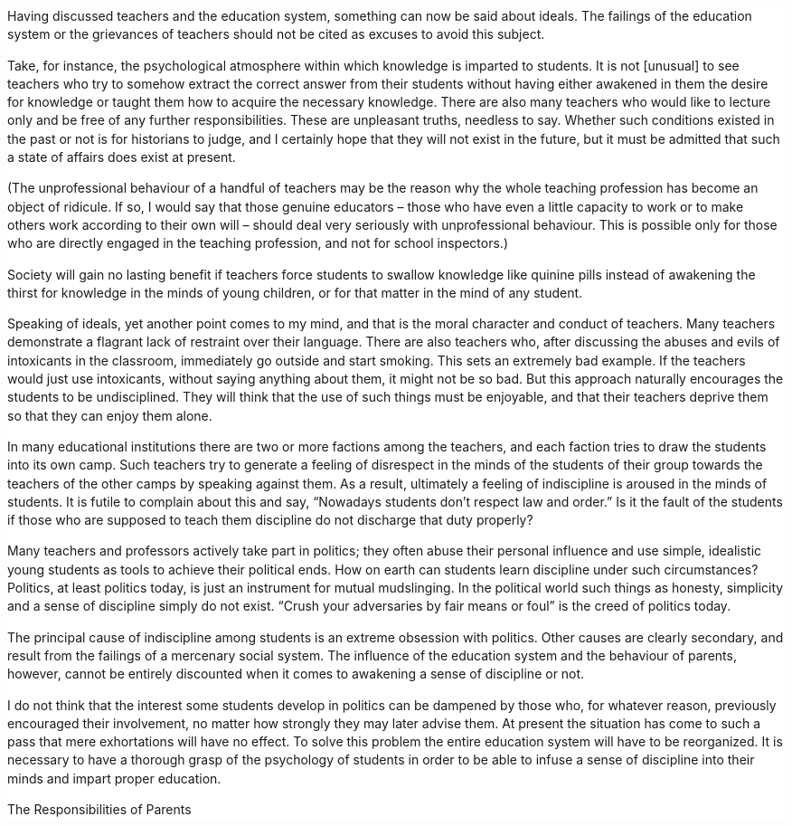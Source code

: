 <p class="Para_Indent">Having discussed teachers and the education system, something can now be said about ideals. The failings of the education system or the grievances of teachers should not be cited as excuses to avoid this subject.</p>
<a name="3..32"></a>
<p class="Para_Indent">Take, for instance, the psychological atmosphere within which knowledge is imparted to students. It is not [unusual] to see teachers who try to somehow extract the correct answer from their students without having either awakened in them the desire for knowledge or taught them how to acquire the necessary knowledge. There are also many teachers who would like to lecture only and be free of any further responsibilities. These are unpleasant truths, needless to say. Whether such conditions existed in the past or not is for historians to judge, and I certainly hope that they will not exist in the future, but it must be admitted that such a state of affairs does exist at present.</p>
<a name="3..33"></a>
<p class="Para_Indent">(The unprofessional behaviour of a handful of teachers may be the reason why the whole teaching profession has become an object of ridicule. If so, I would say that those genuine educators – those who have even a little capacity to work or to make others work according to their own will – should deal very seriously with unprofessional behaviour. This is possible only for those who are directly engaged in the teaching profession, and not for school inspectors.)</p>
<a name="3..34"></a>
<p class="Para_Indent">Society will gain no lasting benefit if teachers force students to swallow knowledge like quinine pills instead of awakening the thirst for knowledge in the minds of young children, or for that matter in the mind of any student.</p>
<a name="3..35"></a>
<p class="Para_Indent">Speaking of ideals, yet another point comes to my mind, and that is the moral character and conduct of teachers. Many teachers demonstrate a flagrant lack of restraint over their language. There are also teachers who, after discussing the abuses and evils of intoxicants in the classroom, immediately go outside and start smoking. This sets an extremely bad example. If the teachers would just use intoxicants, without saying anything about them, it might not be so bad. But this approach naturally encourages the students to be undisciplined. They will think that the use of such things must be enjoyable, and that their teachers deprive them so that they can enjoy them alone.</p>
<a name="3..36"></a>
<p class="Para_Indent">In many educational institutions there are two or more factions among the teachers, and each faction tries to draw the students into its own camp. Such teachers try to generate a feeling of disrespect in the minds of the students of their group towards the teachers of the other camps by speaking against them. As a result, ultimately a feeling of indiscipline is aroused in the minds of students. It is futile to complain about this and say, “Nowadays students don’t respect law and order.” Is it the fault of the students if those who are supposed to teach them discipline do not discharge that duty properly?</p>
<a name="3..37"></a>
<p class="Para_Indent">Many teachers and professors actively take part in politics; they often abuse their personal influence and use simple, idealistic young students as tools to achieve their political ends. How on earth can students learn discipline under such circumstances? Politics, at least politics today, is just an instrument for mutual mudslinging. In the political world such things as honesty, simplicity and a sense of discipline simply do not exist. “Crush your adversaries by fair means or foul” is the creed of politics today.</p>
<a name="3..38"></a>
<p class="Para_Indent">The principal cause of indiscipline among students is an extreme obsession with politics. Other causes are clearly secondary, and result from the failings of a mercenary social system. The influence of the education system and the behaviour of parents, however, cannot be entirely discounted when it comes to awakening a sense of discipline or not.</p>
<a name="3..39"></a>
<p class="Para_Indent">I do not think that the interest some students develop in politics can be dampened by those who, for whatever reason, previously encouraged their involvement, no matter how strongly they may later advise them. At present the situation has come to such a pass that mere exhortations will have no effect. To solve this problem the entire education system will have to be reorganized. It is necessary to have a thorough grasp of the psychology of students in order to be able to infuse a sense of discipline into their minds and impart proper education.</p>
<a name="3..40"></a>
<p class="Para_Minor_Heading">The Responsibilities of Parents</p>
<a name="3..41"></a>